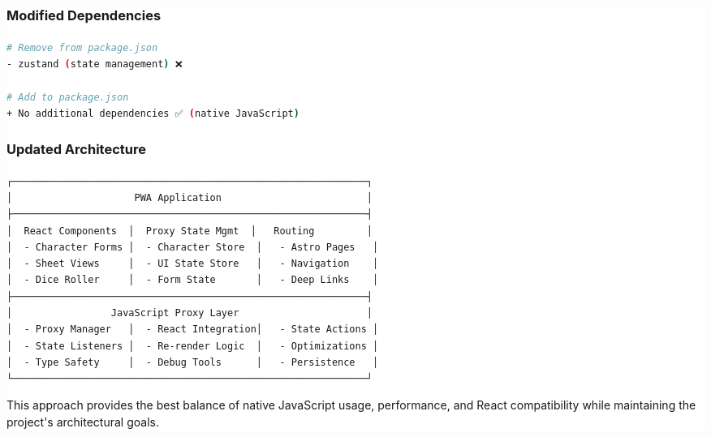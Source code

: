 ### Modified Dependencies

```bash
# Remove from package.json
- zustand (state management) ❌

# Add to package.json  
+ No additional dependencies ✅ (native JavaScript)
```

### Updated Architecture

```
┌─────────────────────────────────────────────────────────────┐
│                     PWA Application                         │
├─────────────────────────────────────────────────────────────┤
│  React Components  │  Proxy State Mgmt  │   Routing         │
│  - Character Forms │  - Character Store  │   - Astro Pages   │
│  - Sheet Views     │  - UI State Store   │   - Navigation    │
│  - Dice Roller     │  - Form State       │   - Deep Links    │
├─────────────────────────────────────────────────────────────┤
│                 JavaScript Proxy Layer                      │
│  - Proxy Manager   │  - React Integration│   - State Actions │
│  - State Listeners │  - Re-render Logic  │   - Optimizations │
│  - Type Safety     │  - Debug Tools      │   - Persistence   │
└─────────────────────────────────────────────────────────────┘
```

This approach provides the best balance of native JavaScript usage, performance, and React compatibility while maintaining the project's architectural goals.
